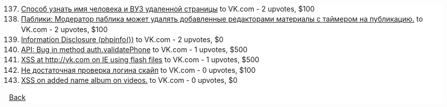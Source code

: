 137. [Способ узнать имя человека и ВУЗ удаленной страницы](https://hackerone.com/reports/93020) to VK.com - 2 upvotes, $100
138. [Паблики: Модератор паблика может удалять добавленные редакторами материалы с таймером на публикацию.](https://hackerone.com/reports/148467) to VK.com - 2 upvotes, $100
139. [Information Disclosure (phpinfo())](https://hackerone.com/reports/531146) to VK.com - 2 upvotes, $0
140. [API: Bug in method auth.validatePhone](https://hackerone.com/reports/64963) to VK.com - 1 upvotes, $500
141. [XSS at http://vk.com on IE using flash files](https://hackerone.com/reports/66121) to VK.com - 1 upvotes, $500
142. [Не достаточная проверка логина скайп](https://hackerone.com/reports/65330) to VK.com - 0 upvotes, $100
143. [XSS on added name album on videos.](https://hackerone.com/reports/65324) to VK.com - 0 upvotes, $0


[Back](../README.md)